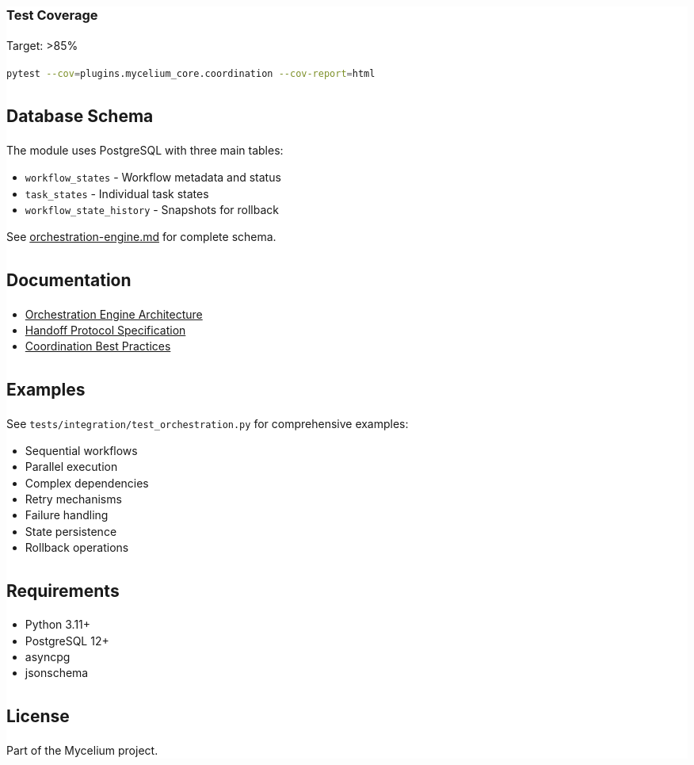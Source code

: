 ### Test Coverage

Target: >85%

```bash
pytest --cov=plugins.mycelium_core.coordination --cov-report=html
```

## Database Schema

The module uses PostgreSQL with three main tables:

- `workflow_states` - Workflow metadata and status
- `task_states` - Individual task states
- `workflow_state_history` - Snapshots for rollback

See [orchestration-engine.md](../../../docs/technical/orchestration-engine.md) for complete schema.

## Documentation

- [Orchestration Engine Architecture](../../../docs/technical/orchestration-engine.md)
- [Handoff Protocol Specification](../../../docs/technical/handoff-protocol.md)
- [Coordination Best Practices](../../../docs/guides/coordination-best-practices.md)

## Examples

See `tests/integration/test_orchestration.py` for comprehensive examples:

- Sequential workflows
- Parallel execution
- Complex dependencies
- Retry mechanisms
- Failure handling
- State persistence
- Rollback operations

## Requirements

- Python 3.11+
- PostgreSQL 12+
- asyncpg
- jsonschema

## License

Part of the Mycelium project.
